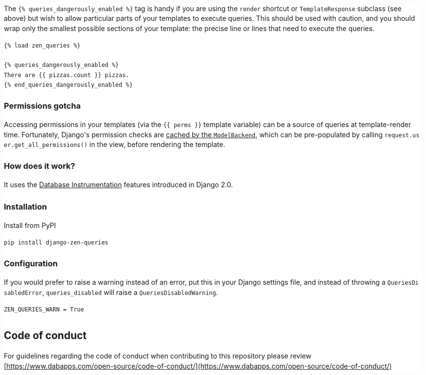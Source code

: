 The `{% queries_dangerously_enabled %}` tag is handy if you are using the `render` shortcut or `TemplateResponse` subclass (see above) but wish to allow particular parts of your templates to execute queries. This should be used with caution, and you should wrap only the smallest possible sections of your template: the precise line or lines that need to execute the queries.

```jinja2
{% load zen_queries %}

{% queries_dangerously_enabled %}
There are {{ pizzas.count }} pizzas.
{% end_queries_dangerously_enabled %}
```

### Permissions gotcha

Accessing permissions in your templates (via the `{{ perms }}` template variable) can be a source of queries at template-render time. Fortunately, Django's permission checks are [cached by the `ModelBackend`](https://docs.djangoproject.com/en/2.2/topics/auth/default/#permission-caching), which can be pre-populated by calling `request.user.get_all_permissions()` in the view, before rendering the template.

### How does it work?

It uses the [Database Instrumentation](https://docs.djangoproject.com/en/2.2/topics/db/instrumentation/) features introduced in Django 2.0.

### Installation

Install from PyPI

    pip install django-zen-queries

### Configuration

If you would prefer to raise a warning instead of an error, put this in your
Django settings file, and instead of throwing a `QueriesDisabledError`,
`queries_disabled` will raise a `QueriesDisabledWarning`.

    ZEN_QUERIES_WARN = True


## Code of conduct

For guidelines regarding the code of conduct when contributing to this repository please review [https://www.dabapps.com/open-source/code-of-conduct/](https://www.dabapps.com/open-source/code-of-conduct/)
